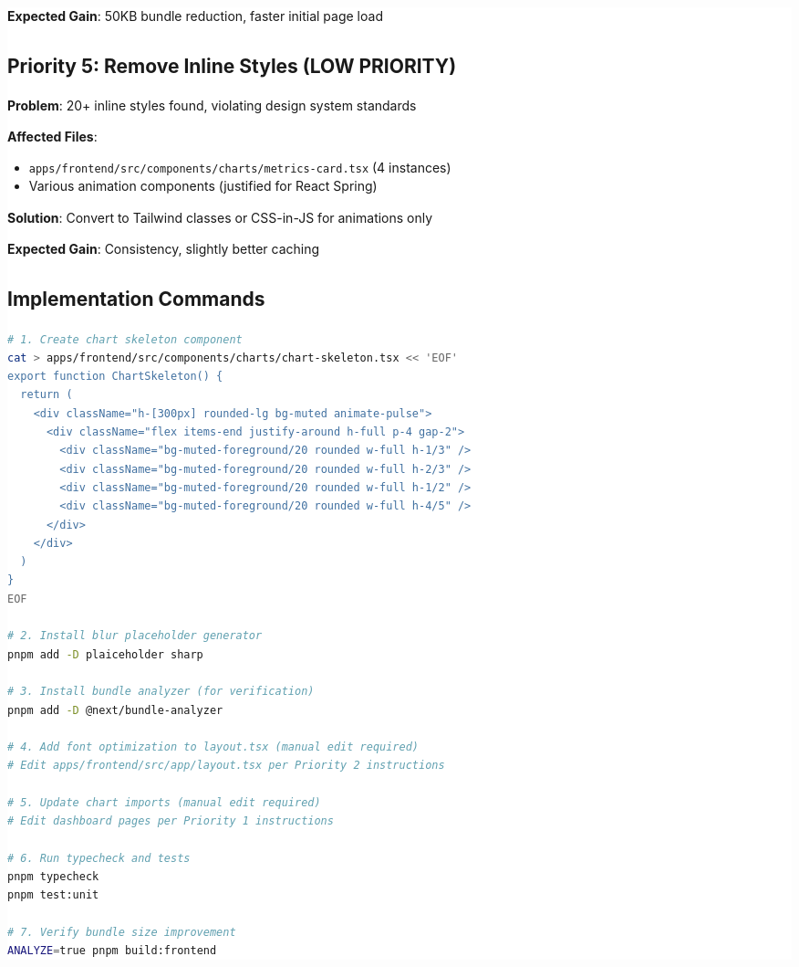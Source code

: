 **Expected Gain**: 50KB bundle reduction, faster initial page load

## Priority 5: Remove Inline Styles (LOW PRIORITY)

**Problem**: 20+ inline styles found, violating design system standards

**Affected Files**:
- `apps/frontend/src/components/charts/metrics-card.tsx` (4 instances)
- Various animation components (justified for React Spring)

**Solution**: Convert to Tailwind classes or CSS-in-JS for animations only

**Expected Gain**: Consistency, slightly better caching

## Implementation Commands

```bash
# 1. Create chart skeleton component
cat > apps/frontend/src/components/charts/chart-skeleton.tsx << 'EOF'
export function ChartSkeleton() {
  return (
    <div className="h-[300px] rounded-lg bg-muted animate-pulse">
      <div className="flex items-end justify-around h-full p-4 gap-2">
        <div className="bg-muted-foreground/20 rounded w-full h-1/3" />
        <div className="bg-muted-foreground/20 rounded w-full h-2/3" />
        <div className="bg-muted-foreground/20 rounded w-full h-1/2" />
        <div className="bg-muted-foreground/20 rounded w-full h-4/5" />
      </div>
    </div>
  )
}
EOF

# 2. Install blur placeholder generator
pnpm add -D plaiceholder sharp

# 3. Install bundle analyzer (for verification)
pnpm add -D @next/bundle-analyzer

# 4. Add font optimization to layout.tsx (manual edit required)
# Edit apps/frontend/src/app/layout.tsx per Priority 2 instructions

# 5. Update chart imports (manual edit required)
# Edit dashboard pages per Priority 1 instructions

# 6. Run typecheck and tests
pnpm typecheck
pnpm test:unit

# 7. Verify bundle size improvement
ANALYZE=true pnpm build:frontend
```
